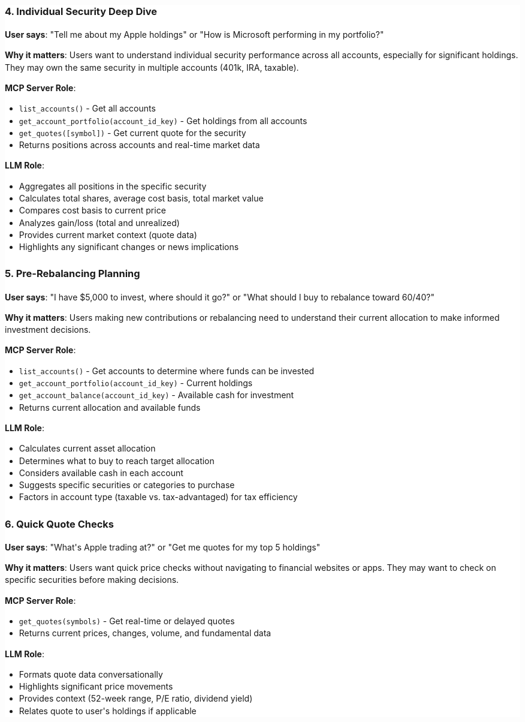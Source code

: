 ### 4. Individual Security Deep Dive

**User says**: "Tell me about my Apple holdings" or "How is Microsoft performing in my portfolio?"

**Why it matters**: Users want to understand individual security performance across all accounts, especially for significant holdings. They may own the same security in multiple accounts (401k, IRA, taxable).

**MCP Server Role**:
- `list_accounts()` - Get all accounts
- `get_account_portfolio(account_id_key)` - Get holdings from all accounts
- `get_quotes([symbol])` - Get current quote for the security
- Returns positions across accounts and real-time market data

**LLM Role**:
- Aggregates all positions in the specific security
- Calculates total shares, average cost basis, total market value
- Compares cost basis to current price
- Analyzes gain/loss (total and unrealized)
- Provides current market context (quote data)
- Highlights any significant changes or news implications

### 5. Pre-Rebalancing Planning

**User says**: "I have $5,000 to invest, where should it go?" or "What should I buy to rebalance toward 60/40?"

**Why it matters**: Users making new contributions or rebalancing need to understand their current allocation to make informed investment decisions.

**MCP Server Role**:
- `list_accounts()` - Get accounts to determine where funds can be invested
- `get_account_portfolio(account_id_key)` - Current holdings
- `get_account_balance(account_id_key)` - Available cash for investment
- Returns current allocation and available funds

**LLM Role**:
- Calculates current asset allocation
- Determines what to buy to reach target allocation
- Considers available cash in each account
- Suggests specific securities or categories to purchase
- Factors in account type (taxable vs. tax-advantaged) for tax efficiency

### 6. Quick Quote Checks

**User says**: "What's Apple trading at?" or "Get me quotes for my top 5 holdings"

**Why it matters**: Users want quick price checks without navigating to financial websites or apps. They may want to check on specific securities before making decisions.

**MCP Server Role**:
- `get_quotes(symbols)` - Get real-time or delayed quotes
- Returns current prices, changes, volume, and fundamental data

**LLM Role**:
- Formats quote data conversationally
- Highlights significant price movements
- Provides context (52-week range, P/E ratio, dividend yield)
- Relates quote to user's holdings if applicable
